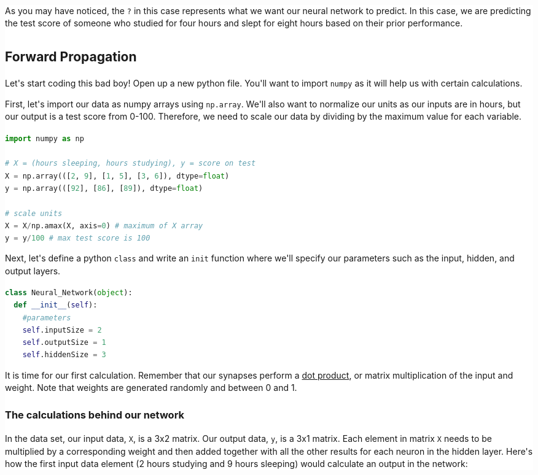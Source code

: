 As you may have noticed, the `?` in this case represents what we want our neural network to predict. In this case, we are predicting the test score of someone who studied for four hours and slept for eight hours based on their prior performance.

## Forward Propagation

Let's start coding this bad boy! Open up a new python file. You'll want to import `numpy` as it will help us with certain calculations.

First, let's import our data as numpy arrays using `np.array`. We'll also want to normalize our units as our inputs are in hours, but our output is a test score from 0-100. Therefore, we need to scale our data by dividing by the maximum value for each variable.

```python
import numpy as np

# X = (hours sleeping, hours studying), y = score on test
X = np.array(([2, 9], [1, 5], [3, 6]), dtype=float)
y = np.array(([92], [86], [89]), dtype=float)

# scale units
X = X/np.amax(X, axis=0) # maximum of X array
y = y/100 # max test score is 100
```

Next, let's define a python `class` and write an `init` function where we'll specify our parameters such as the input, hidden, and output layers.

```python
class Neural_Network(object):
  def __init__(self):
    #parameters
    self.inputSize = 2
    self.outputSize = 1
    self.hiddenSize = 3
```

It is time for our first calculation. Remember that our synapses perform a [dot product](https://www.khanacademy.org/math/precalculus/precalc-matrices/multiplying-matrices-by-matrices/v/matrix-multiplication-intro), or matrix multiplication of the input and weight. Note that weights are generated randomly and between 0 and 1.

### The calculations behind our network

In the data set, our input data, `X`, is a 3x2 matrix. Our output data, `y`, is a 3x1 matrix. Each element in matrix `X` needs to be multiplied by a corresponding weight and then added together with all the other results for each neuron in the hidden layer. Here's how the first input data element (2 hours studying and 9 hours sleeping) would calculate an output in the network:
